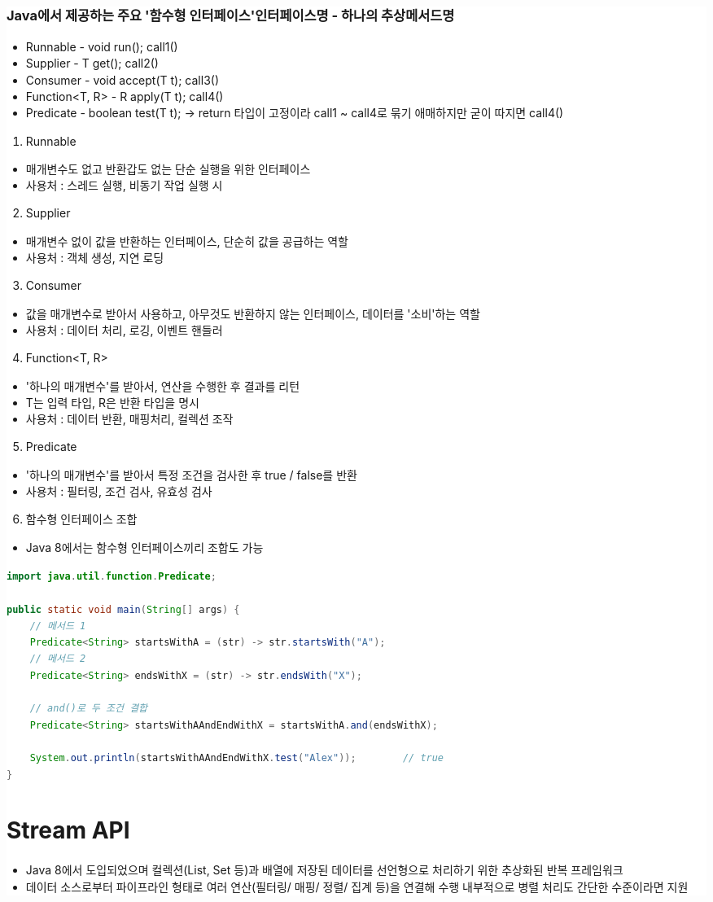 ### Java에서 제공하는 주요 '함수형 인터페이스'인터페이스명 - 하나의 추상메서드명
- Runnable - void run();            call1()
- Supplier - T get();               call2()
- Consumer<T> - void accept(T t);   call3()
- Function<T, R> - R apply(T t);    call4()
- Predicate<T> - boolean test(T t);    -> return 타입이 고정이라 call1 ~ call4로 묶기 애매하지만 굳이 따지면 call4()

1. Runnable
- 매개변수도 없고 반환갑도 없는 단순 실행을 위한 인터페이스
- 사용처 : 스레드 실행, 비동기 작업 실행 시

2. Supplier
- 매개변수 없이 값을 반환하는 인터페이스, 단순히 값을 공급하는 역할
- 사용처 : 객체 생성, 지연 로딩

3. Consumer<T>
- 값을 매개변수로 받아서 사용하고, 아무것도 반환하지 않는 인터페이스, 데이터를 '소비'하는 역할
- 사용처 : 데이터 처리, 로깅, 이벤트 핸들러

4. Function<T, R>
- '하나의 매개변수'를 받아서, 연산을 수행한 후 결과를 리턴
- T는 입력 타입, R은 반환 타입을 명시
- 사용처 : 데이터 반환, 매핑처리, 컬렉션 조작

5. Predicate<T>
- '하나의 매개변수'를 받아서 특정 조건을 검사한 후 true / false를 반환
- 사용처 : 필터링, 조건 검사, 유효성 검사

6. 함수형 인터페이스 조합
- Java 8에서는 함수형 인터페이스끼리 조합도 가능

```java
import java.util.function.Predicate;

public static void main(String[] args) {
    // 메서드 1
    Predicate<String> startsWithA = (str) -> str.startsWith("A");
    // 메서드 2
    Predicate<String> endsWithX = (str) -> str.endsWith("X");
    
    // and()로 두 조건 결합
    Predicate<String> startsWithAAndEndWithX = startsWithA.and(endsWithX);

    System.out.println(startsWithAAndEndWithX.test("Alex"));        // true
}
```

# Stream API

- Java 8에서 도입되었으며 컬렉션(List, Set 등)과 배열에 저장된 데이터를 선언형으로
처리하기 위한 추상화된 반복 프레임워크
- 데이터 소스로부터 파이프라인 형태로 여러 연산(필터링/ 매핑/ 정렬/ 집계 등)을 연결해 수행
내부적으로 병렬 처리도 간단한 수준이라면 지원
